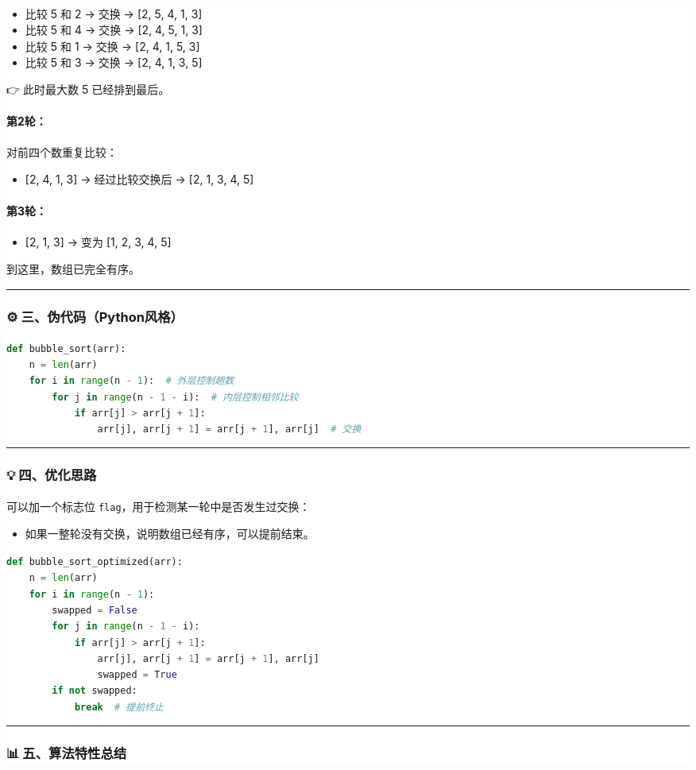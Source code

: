 *   比较 5 和 2 → 交换 → \[2, 5, 4, 1, 3\]
*   比较 5 和 4 → 交换 → \[2, 4, 5, 1, 3\]
*   比较 5 和 1 → 交换 → \[2, 4, 1, 5, 3\]
*   比较 5 和 3 → 交换 → \[2, 4, 1, 3, 5\]

👉 此时最大数 5 已经排到最后。

#### 第2轮：

对前四个数重复比较：

*   \[2, 4, 1, 3\] → 经过比较交换后 → \[2, 1, 3, 4, 5\]

#### 第3轮：

*   \[2, 1, 3\] → 变为 \[1, 2, 3, 4, 5\]

到这里，数组已完全有序。

* * *

### ⚙️ 三、伪代码（Python风格）

```python
def bubble_sort(arr):
    n = len(arr)
    for i in range(n - 1):  # 外层控制趟数
        for j in range(n - 1 - i):  # 内层控制相邻比较
            if arr[j] > arr[j + 1]:
                arr[j], arr[j + 1] = arr[j + 1], arr[j]  # 交换
```

* * *

### 💡 四、优化思路

可以加一个标志位 `flag`，用于检测某一轮中是否发生过交换：

*   如果一整轮没有交换，说明数组已经有序，可以提前结束。

```python
def bubble_sort_optimized(arr):
    n = len(arr)
    for i in range(n - 1):
        swapped = False
        for j in range(n - 1 - i):
            if arr[j] > arr[j + 1]:
                arr[j], arr[j + 1] = arr[j + 1], arr[j]
                swapped = True
        if not swapped:
            break  # 提前终止
```

* * *

### 📊 五、算法特性总结
